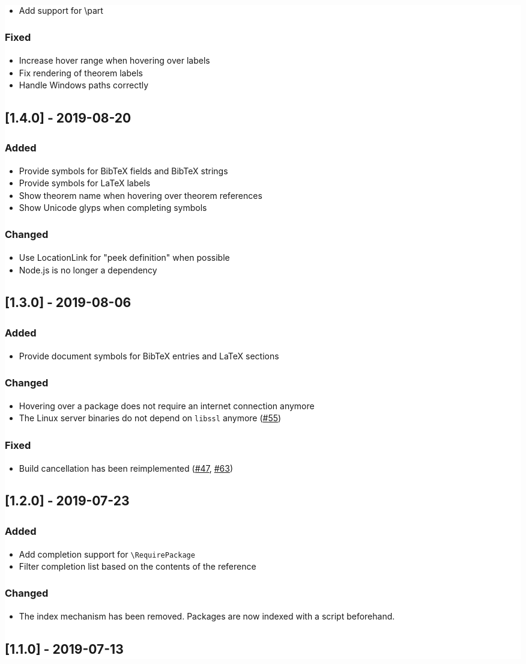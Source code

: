 - Add support for \part

### Fixed

- Increase hover range when hovering over labels
- Fix rendering of theorem labels
- Handle Windows paths correctly

## [1.4.0] - 2019-08-20

### Added

- Provide symbols for BibTeX fields and BibTeX strings
- Provide symbols for LaTeX labels
- Show theorem name when hovering over theorem references
- Show Unicode glyps when completing symbols

### Changed

- Use LocationLink for "peek definition" when possible
- Node.js is no longer a dependency

## [1.3.0] - 2019-08-06

### Added

- Provide document symbols for BibTeX entries and LaTeX sections

### Changed

- Hovering over a package does not require an internet connection anymore
- The Linux server binaries do not depend on `libssl` anymore ([#55](https://github.com/latex-lsp/texlab/issues/55))

### Fixed

- Build cancellation has been reimplemented ([#47](https://github.com/latex-lsp/texlab/issues/47), [#63](https://github.com/latex-lsp/texlab/issues/63))

## [1.2.0] - 2019-07-23

### Added

- Add completion support for `\RequirePackage`
- Filter completion list based on the contents of the reference

### Changed

- The index mechanism has been removed. Packages are now indexed with a script beforehand.

## [1.1.0] - 2019-07-13
